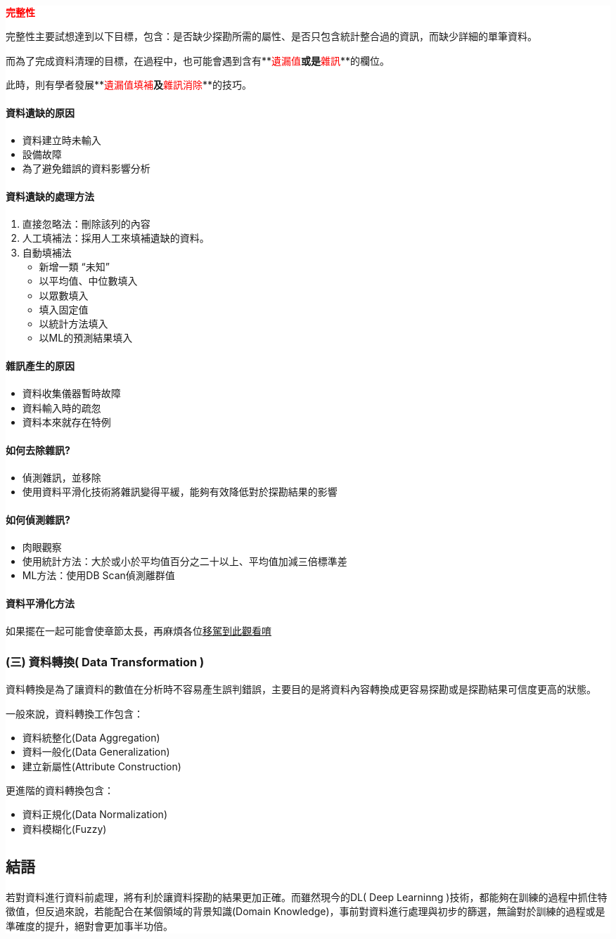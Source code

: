 **<font color=red>完整性</font>**

完整性主要試想達到以下目標，包含：是否缺少探勘所需的屬性、是否只包含統計整合過的資訊，而缺少詳細的單筆資料。


而為了完成資料清理的目標，在過程中，也可能會遇到含有**<font color=red>遺漏值</font>**或是**<font color=red>雜訊</font>**的欄位。

此時，則有學者發展**<font color=red>遺漏值填補</font>**及**<font color=red>雜訊消除</font>**的技巧。

#### 資料遺缺的原因

* 資料建立時未輸入
* 設備故障
* 為了避免錯誤的資料影響分析

#### 資料遺缺的處理方法

1. 直接忽略法：刪除該列的內容 
2. 人工填補法：採用人工來填補遺缺的資料。
3. 自動填補法
     * 新增一類 “未知”
     * 以平均值、中位數填入
     * 以眾數填入
     * 填入固定值
     * 以統計方法填入
     * 以ML的預測結果填入

#### 雜訊產生的原因

* 資料收集儀器暫時故障
* 資料輸入時的疏忽
* 資料本來就存在特例

#### 如何去除雜訊?
* 偵測雜訊，並移除
* 使用資料平滑化技術將雜訊變得平緩，能夠有效降低對於探勘結果的影響

#### 如何偵測雜訊?
* 肉眼觀察
* 使用統計方法：大於或小於平均值百分之二十以上、平均值加減三倍標準差
* ML方法：使用DB Scan偵測離群值

#### 資料平滑化方法
如果擺在一起可能會使章節太長，再麻煩各位[移駕到此觀看唷](https://fugu-lin.github.io/2022/07/01/data-smoothing.html)


### (三) 資料轉換( Data Transformation )
資料轉換是為了讓資料的數值在分析時不容易產生誤判錯誤，主要目的是將資料內容轉換成更容易探勘或是探勘結果可信度更高的狀態。

一般來說，資料轉換工作包含：
* 資料統整化(Data Aggregation)
* 資料一般化(Data Generalization)
* 建立新屬性(Attribute Construction)

更進階的資料轉換包含：
* 資料正規化(Data Normalization)
* 資料模糊化(Fuzzy)

結語
-------------
若對資料進行資料前處理，將有利於讓資料探勘的結果更加正確。而雖然現今的DL( Deep Learninng )技術，都能夠在訓練的過程中抓住特徵值，但反過來說，若能配合在某個領域的背景知識(Domain Knowledge)，事前對資料進行處理與初步的篩選，無論對於訓練的過程或是準確度的提升，絕對會更加事半功倍。